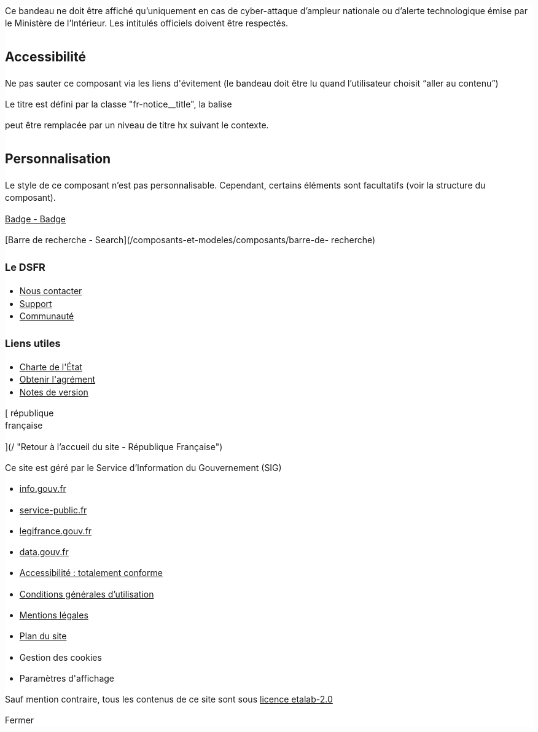                         

Ce bandeau ne doit être affiché qu’uniquement en cas de cyber-attaque
d’ampleur nationale ou d’alerte technologique émise par le Ministère de
l’Intérieur. Les intitulés officiels doivent être respectés.

## Accessibilité

Ne pas sauter ce composant via les liens d'évitement (le bandeau doit être lu
quand l’utilisateur choisit “aller au contenu”)

Le titre est défini par la classe "fr-notice__title", la balise <p> peut être
remplacée par un niveau de titre hx suivant le contexte.

## Personnalisation

Le style de ce composant n’est pas personnalisable. Cependant, certains
éléments sont facultatifs (voir la structure du composant).

[Badge - Badge](/composants-et-modeles/composants/badge)

[Barre de recherche - Search](/composants-et-modeles/composants/barre-de-
recherche)

### Le DSFR

  * [ Nous contacter ](https://gouvfr.atlassian.net/servicedesk/customer/portals "Nous contacter - nouvelle fenêtre")
  * [Support](/centre-de-support)
  * [Communauté](/communaute)

### Liens utiles

  * [Charte de l'État](https://www.info.gouv.fr/marque-Etat "Charte de l'État - nouvelle fenêtre")
  * [Obtenir l'agrément](/utilisation-et-organisation/procedure-des-agrements)
  * [Notes de version](/a-propos/versions/version-courante)

[ république  
française

](/ "Retour à l’accueil du site - République Française")

Ce site est géré par le Service d’Information du Gouvernement (SIG)

  * [info.gouv.fr](https://info.gouv.fr "info.gouv.fr - nouvelle fenêtre")
  * [service-public.fr](https://service-public.fr "service-public.fr - nouvelle fenêtre")
  * [legifrance.gouv.fr](https://legifrance.gouv.fr "legifrance.gouv.fr - nouvelle fenêtre")
  * [data.gouv.fr](https://data.gouv.fr "data.gouv.fr - nouvelle fenêtre")

  * [Accessibilité : totalement conforme](/accessibilite)
  * [Conditions générales d’utilisation](/a-propos/conditions-generales-d-utilisation)
  * [Mentions légales](/mentions-legales)
  * [Plan du site](/plan-du-site)
  * Gestion des cookies 
  * Paramètres d'affichage 

Sauf mention contraire, tous les contenus de ce site sont sous [licence
etalab-2.0](https://github.com/etalab/licence-ouverte/blob/master/LO.md
"licence etalab-2.0 - nouvelle fenêtre")

Fermer
